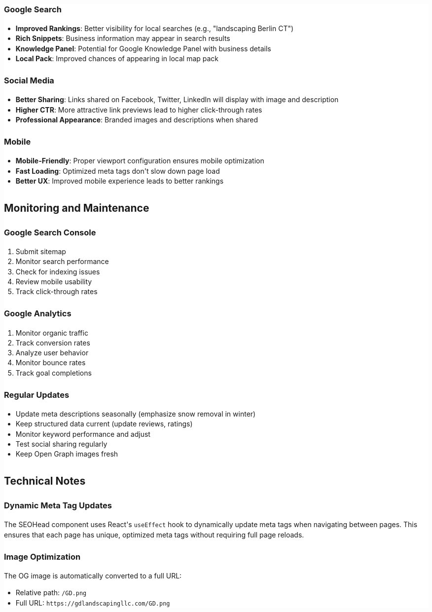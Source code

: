 ### Google Search
- **Improved Rankings**: Better visibility for local searches (e.g., "landscaping Berlin CT")
- **Rich Snippets**: Business information may appear in search results
- **Knowledge Panel**: Potential for Google Knowledge Panel with business details
- **Local Pack**: Improved chances of appearing in local map pack

### Social Media
- **Better Sharing**: Links shared on Facebook, Twitter, LinkedIn will display with image and description
- **Higher CTR**: More attractive link previews lead to higher click-through rates
- **Professional Appearance**: Branded images and descriptions when shared

### Mobile
- **Mobile-Friendly**: Proper viewport configuration ensures mobile optimization
- **Fast Loading**: Optimized meta tags don't slow down page load
- **Better UX**: Improved mobile experience leads to better rankings

## Monitoring and Maintenance

### Google Search Console
1. Submit sitemap
2. Monitor search performance
3. Check for indexing issues
4. Review mobile usability
5. Track click-through rates

### Google Analytics
1. Monitor organic traffic
2. Track conversion rates
3. Analyze user behavior
4. Monitor bounce rates
5. Track goal completions

### Regular Updates
- Update meta descriptions seasonally (emphasize snow removal in winter)
- Keep structured data current (update reviews, ratings)
- Monitor keyword performance and adjust
- Test social sharing regularly
- Keep Open Graph images fresh

## Technical Notes

### Dynamic Meta Tag Updates
The SEOHead component uses React's `useEffect` hook to dynamically update meta tags when navigating between pages. This ensures that each page has unique, optimized meta tags without requiring full page reloads.

### Image Optimization
The OG image is automatically converted to a full URL:
- Relative path: `/GD.png`
- Full URL: `https://gdlandscapingllc.com/GD.png`
